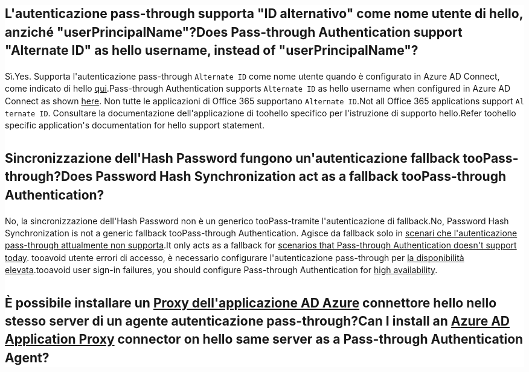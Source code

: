 ## <a name="does-pass-through-authentication-support-alternate-id-as-hello-username-instead-of-userprincipalname"></a><span data-ttu-id="8cd11-118">L'autenticazione pass-through supporta "ID alternativo" come nome utente di hello, anziché "userPrincipalName"?</span><span class="sxs-lookup"><span data-stu-id="8cd11-118">Does Pass-through Authentication support "Alternate ID" as hello username, instead of "userPrincipalName"?</span></span>

<span data-ttu-id="8cd11-119">Sì.</span><span class="sxs-lookup"><span data-stu-id="8cd11-119">Yes.</span></span> <span data-ttu-id="8cd11-120">Supporta l'autenticazione pass-through `Alternate ID` come nome utente quando è configurato in Azure AD Connect, come indicato di hello [qui](active-directory-aadconnect-get-started-custom.md).</span><span class="sxs-lookup"><span data-stu-id="8cd11-120">Pass-through Authentication supports `Alternate ID` as hello username when configured in Azure AD Connect as shown [here](active-directory-aadconnect-get-started-custom.md).</span></span> <span data-ttu-id="8cd11-121">Non tutte le applicazioni di Office 365 supportano `Alternate ID`.</span><span class="sxs-lookup"><span data-stu-id="8cd11-121">Not all Office 365 applications support `Alternate ID`.</span></span> <span data-ttu-id="8cd11-122">Consultare la documentazione dell'applicazione di toohello specifico per l'istruzione di supporto hello.</span><span class="sxs-lookup"><span data-stu-id="8cd11-122">Refer toohello specific application's documentation for hello support statement.</span></span>

## <a name="does-password-hash-synchronization-act-as-a-fallback-toopass-through-authentication"></a><span data-ttu-id="8cd11-123">Sincronizzazione dell'Hash Password fungono un'autenticazione fallback tooPass-through?</span><span class="sxs-lookup"><span data-stu-id="8cd11-123">Does Password Hash Synchronization act as a fallback tooPass-through Authentication?</span></span>

<span data-ttu-id="8cd11-124">No, la sincronizzazione dell'Hash Password non è un generico tooPass-tramite l'autenticazione di fallback.</span><span class="sxs-lookup"><span data-stu-id="8cd11-124">No, Password Hash Synchronization is not a generic fallback tooPass-through Authentication.</span></span> <span data-ttu-id="8cd11-125">Agisce da fallback solo in [scenari che l'autenticazione pass-through attualmente non supporta](active-directory-aadconnect-pass-through-authentication-current-limitations.md#unsupported-scenarios).</span><span class="sxs-lookup"><span data-stu-id="8cd11-125">It only acts as a fallback for [scenarios that Pass-through Authentication doesn't support today](active-directory-aadconnect-pass-through-authentication-current-limitations.md#unsupported-scenarios).</span></span> <span data-ttu-id="8cd11-126">tooavoid utente errori di accesso, è necessario configurare l'autenticazione pass-through per [la disponibilità elevata](active-directory-aadconnect-pass-through-authentication-quick-start.md#step-5-ensure-high-availability).</span><span class="sxs-lookup"><span data-stu-id="8cd11-126">tooavoid user sign-in failures, you should configure Pass-through Authentication for [high availability](active-directory-aadconnect-pass-through-authentication-quick-start.md#step-5-ensure-high-availability).</span></span>

## <a name="can-i-install-an-azure-ad-application-proxyactive-directory-application-proxy-get-startedmd-connector-on-hello-same-server-as-a-pass-through-authentication-agent"></a><span data-ttu-id="8cd11-127">È possibile installare un [Proxy dell'applicazione AD Azure](../active-directory-application-proxy-get-started.md) connettore hello nello stesso server di un agente autenticazione pass-through?</span><span class="sxs-lookup"><span data-stu-id="8cd11-127">Can I install an [Azure AD Application Proxy](../active-directory-application-proxy-get-started.md) connector on hello same server as a Pass-through Authentication Agent?</span></span>
